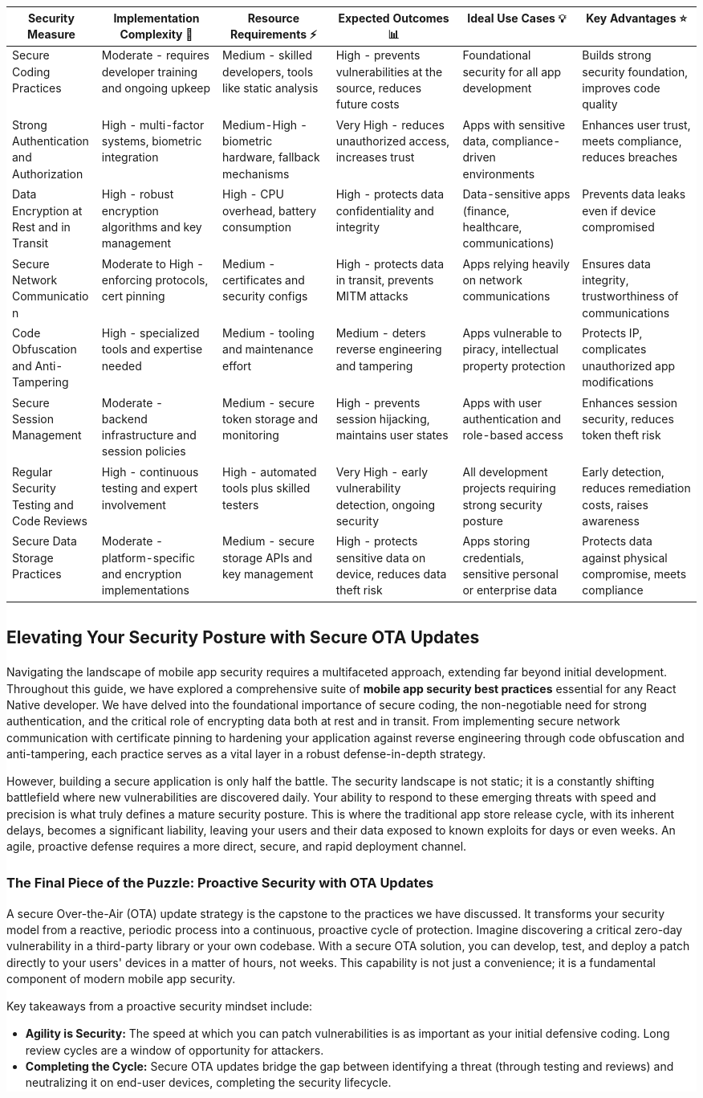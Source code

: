 | Security Measure                      | Implementation Complexity 🔄                               | Resource Requirements ⚡                      | Expected Outcomes 📊                                   | Ideal Use Cases 💡                                    | Key Advantages ⭐                                      |
|-------------------------------------|----------------------------------------------------------|---------------------------------------------|-------------------------------------------------------|------------------------------------------------------|------------------------------------------------------|
| Secure Coding Practices              | Moderate - requires developer training and ongoing upkeep | Medium - skilled developers, tools like static analysis | High - prevents vulnerabilities at the source, reduces future costs | Foundational security for all app development         | Builds strong security foundation, improves code quality |
| Strong Authentication and Authorization | High - multi-factor systems, biometric integration        | Medium-High - biometric hardware, fallback mechanisms | Very High - reduces unauthorized access, increases trust | Apps with sensitive data, compliance-driven environments | Enhances user trust, meets compliance, reduces breaches |
| Data Encryption at Rest and in Transit | High - robust encryption algorithms and key management      | High - CPU overhead, battery consumption    | High - protects data confidentiality and integrity      | Data-sensitive apps (finance, healthcare, communications) | Prevents data leaks even if device compromised         |
| Secure Network Communication        | Moderate to High - enforcing protocols, cert pinning        | Medium - certificates and security configs  | High - protects data in transit, prevents MITM attacks  | Apps relying heavily on network communications          | Ensures data integrity, trustworthiness of communications |
| Code Obfuscation and Anti-Tampering | High - specialized tools and expertise needed               | Medium - tooling and maintenance effort     | Medium - deters reverse engineering and tampering       | Apps vulnerable to piracy, intellectual property protection | Protects IP, complicates unauthorized app modifications |
| Secure Session Management           | Moderate - backend infrastructure and session policies      | Medium - secure token storage and monitoring | High - prevents session hijacking, maintains user states | Apps with user authentication and role-based access    | Enhances session security, reduces token theft risk     |
| Regular Security Testing and Code Reviews | High - continuous testing and expert involvement            | High - automated tools plus skilled testers | Very High - early vulnerability detection, ongoing security | All development projects requiring strong security posture | Early detection, reduces remediation costs, raises awareness |
| Secure Data Storage Practices       | Moderate - platform-specific and encryption implementations | Medium - secure storage APIs and key management | High - protects sensitive data on device, reduces data theft risk | Apps storing credentials, sensitive personal or enterprise data | Protects data against physical compromise, meets compliance |

## Elevating Your Security Posture with Secure OTA Updates

Navigating the landscape of mobile app security requires a multifaceted approach, extending far beyond initial development. Throughout this guide, we have explored a comprehensive suite of **mobile app security best practices** essential for any React Native developer. We have delved into the foundational importance of secure coding, the non-negotiable need for strong authentication, and the critical role of encrypting data both at rest and in transit. From implementing secure network communication with certificate pinning to hardening your application against reverse engineering through code obfuscation and anti-tampering, each practice serves as a vital layer in a robust defense-in-depth strategy.

However, building a secure application is only half the battle. The security landscape is not static; it is a constantly shifting battlefield where new vulnerabilities are discovered daily. Your ability to respond to these emerging threats with speed and precision is what truly defines a mature security posture. This is where the traditional app store release cycle, with its inherent delays, becomes a significant liability, leaving your users and their data exposed to known exploits for days or even weeks. An agile, proactive defense requires a more direct, secure, and rapid deployment channel.

### The Final Piece of the Puzzle: Proactive Security with OTA Updates

A secure Over-the-Air (OTA) update strategy is the capstone to the practices we have discussed. It transforms your security model from a reactive, periodic process into a continuous, proactive cycle of protection. Imagine discovering a critical zero-day vulnerability in a third-party library or your own codebase. With a secure OTA solution, you can develop, test, and deploy a patch directly to your users' devices in a matter of hours, not weeks. This capability is not just a convenience; it is a fundamental component of modern mobile app security.

Key takeaways from a proactive security mindset include:

*   **Agility is Security:** The speed at which you can patch vulnerabilities is as important as your initial defensive coding. Long review cycles are a window of opportunity for attackers.
*   **Completing the Cycle:** Secure OTA updates bridge the gap between identifying a threat (through testing and reviews) and neutralizing it on end-user devices, completing the security lifecycle.
